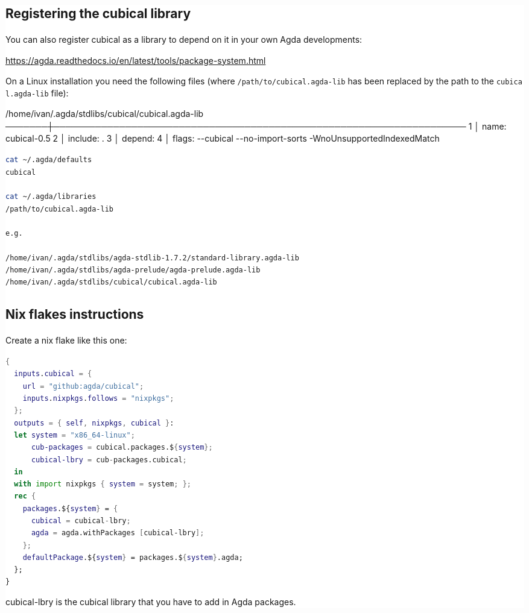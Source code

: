 
## Registering the cubical library

You can also register cubical as a library to depend on it in your own Agda developments:

https://agda.readthedocs.io/en/latest/tools/package-system.html

On a Linux installation you need the following files (where `/path/to/cubical.agda-lib` has been replaced by the path to the `cubical.agda-lib` file):

/home/ivan/.agda/stdlibs/cubical/cubical.agda-lib
───────┼─────────────────────────────────────────────────────────────────────
   1   │ name: cubical-0.5
   2   │ include: .
   3   │ depend:
   4   │ flags: --cubical --no-import-sorts -WnoUnsupportedIndexedMatch


```bash
cat ~/.agda/defaults
cubical

cat ~/.agda/libraries
/path/to/cubical.agda-lib

e.g.

/home/ivan/.agda/stdlibs/agda-stdlib-1.7.2/standard-library.agda-lib
/home/ivan/.agda/stdlibs/agda-prelude/agda-prelude.agda-lib
/home/ivan/.agda/stdlibs/cubical/cubical.agda-lib
```

## Nix flakes instructions

Create a nix flake like this one:
```nix
{
  inputs.cubical = {
    url = "github:agda/cubical";
    inputs.nixpkgs.follows = "nixpkgs";
  };
  outputs = { self, nixpkgs, cubical }:
  let system = "x86_64-linux";
      cub-packages = cubical.packages.${system};
      cubical-lbry = cub-packages.cubical;
  in
  with import nixpkgs { system = system; };
  rec {
    packages.${system} = {
      cubical = cubical-lbry;
      agda = agda.withPackages [cubical-lbry];
    };
    defaultPackage.${system} = packages.${system}.agda;
  };
}
```
cubical-lbry is the cubical library that you have to add in Agda packages.
